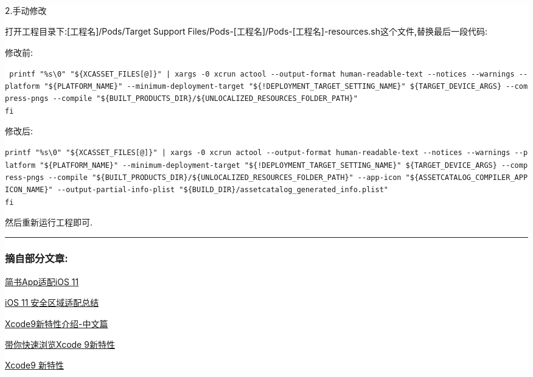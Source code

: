 2.手动修改

打开工程目录下:[工程名]/Pods/Target Support Files/Pods-[工程名]/Pods-[工程名]-resources.sh这个文件,替换最后一段代码:

修改前:

	 printf "%s\0" "${XCASSET_FILES[@]}" | xargs -0 xcrun actool --output-format human-readable-text --notices --warnings --platform "${PLATFORM_NAME}" --minimum-deployment-target "${!DEPLOYMENT_TARGET_SETTING_NAME}" ${TARGET_DEVICE_ARGS} --compress-pngs --compile "${BUILT_PRODUCTS_DIR}/${UNLOCALIZED_RESOURCES_FOLDER_PATH}"
	fi

修改后:

	printf "%s\0" "${XCASSET_FILES[@]}" | xargs -0 xcrun actool --output-format human-readable-text --notices --warnings --platform "${PLATFORM_NAME}" --minimum-deployment-target "${!DEPLOYMENT_TARGET_SETTING_NAME}" ${TARGET_DEVICE_ARGS} --compress-pngs --compile "${BUILT_PRODUCTS_DIR}/${UNLOCALIZED_RESOURCES_FOLDER_PATH}" --app-icon "${ASSETCATALOG_COMPILER_APPICON_NAME}" --output-partial-info-plist "${BUILD_DIR}/assetcatalog_generated_info.plist"
	fi

然后重新运行工程即可.



---
### 摘自部分文章:  
[简书App适配iOS 11](http://www.jianshu.com/p/26fc39135c34)

[iOS 11 安全区域适配总结](http://www.jianshu.com/p/efbc8619d56b)

[Xcode9新特性介绍-中文篇](http://www.cnblogs.com/yajunLi/p/7081150.html)

[带你快速浏览Xcode 9新特性](http://www.sohu.com/a/147172918_163917)

[Xcode9 新特性](https://my.oschina.net/Misayalvyuan/blog/918381)

